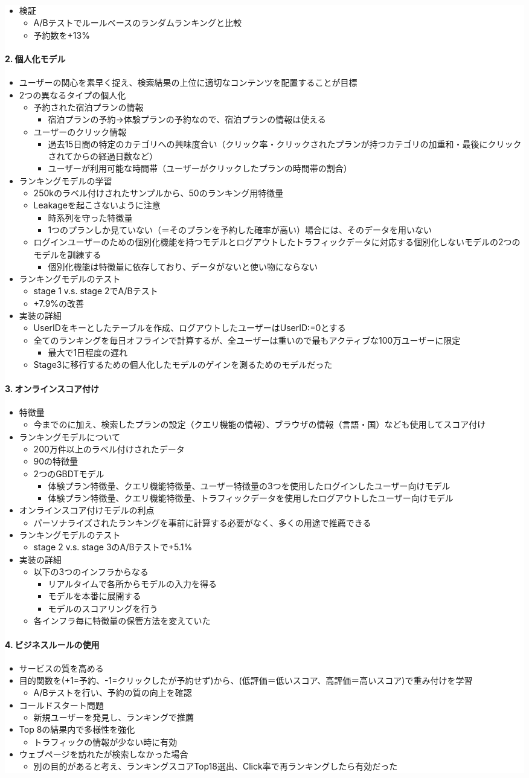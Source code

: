 - 検証
  - A/Bテストでルールベースのランダムランキングと比較
  - 予約数を+13%

#### 2. 個人化モデル
- ユーザーの関心を素早く捉え、検索結果の上位に適切なコンテンツを配置することが目標
- 2つの異なるタイプの個人化
  - 予約された宿泊プランの情報
    - 宿泊プランの予約→体験プランの予約なので、宿泊プランの情報は使える
  - ユーザーのクリック情報
    - 過去15日間の特定のカテゴリへの興味度合い（クリック率・クリックされたプランが持つカテゴリの加重和・最後にクリックされてからの経過日数など）
    - ユーザーが利用可能な時間帯（ユーザーがクリックしたプランの時間帯の割合）
- ランキングモデルの学習
  - 250kのラベル付けされたサンプルから、50のランキング用特徴量
  - Leakageを起こさないように注意
    - 時系列を守った特徴量
    - 1つのプランしか見ていない（＝そのプランを予約した確率が高い）場合には、そのデータを用いない
  - ログインユーザーのための個別化機能を持つモデルとログアウトしたトラフィックデータに対応する個別化しないモデルの2つのモデルを訓練する
    - 個別化機能は特徴量に依存しており、データがないと使い物にならない
- ランキングモデルのテスト
  - stage 1 v.s. stage 2でA/Bテスト
  - +7.9%の改善
- 実装の詳細
  - UserIDをキーとしたテーブルを作成、ログアウトしたユーザーはUserID:=0とする
  - 全てのランキングを毎日オフラインで計算するが、全ユーザーは重いので最もアクティブな100万ユーザーに限定
    - 最大で1日程度の遅れ
  - Stage3に移行するための個人化したモデルのゲインを測るためのモデルだった

#### 3. オンラインスコア付け
- 特徴量
  - 今までのに加え、検索したプランの設定（クエリ機能の情報）、ブラウザの情報（言語・国）なども使用してスコア付け
- ランキングモデルについて
  - 200万件以上のラベル付けされたデータ
  - 90の特徴量
  - 2つのGBDTモデル
    - 体験プラン特徴量、クエリ機能特徴量、ユーザー特徴量の3つを使用したログインしたユーザー向けモデル
    - 体験プラン特徴量、クエリ機能特徴量、トラフィックデータを使用したログアウトしたユーザー向けモデル
- オンラインスコア付けモデルの利点
  - パーソナライズされたランキングを事前に計算する必要がなく、多くの用途で推薦できる
- ランキングモデルのテスト
  - stage 2 v.s. stage 3のA/Bテストで+5.1%
- 実装の詳細
  - 以下の3つのインフラからなる
    - リアルタイムで各所からモデルの入力を得る
    - モデルを本番に展開する
    - モデルのスコアリングを行う
  - 各インフラ毎に特徴量の保管方法を変えていた

#### 4. ビジネスルールの使用
- サービスの質を高める
- 目的関数を(+1=予約、-1=クリックしたが予約せず)から、(低評価＝低いスコア、高評価＝高いスコア)で重み付けを学習
  - A/Bテストを行い、予約の質の向上を確認
- コールドスタート問題
  - 新規ユーザーを発見し、ランキングで推薦
- Top 8の結果内で多様性を強化
  - トラフィックの情報が少ない時に有効
- ウェブページを訪れたが検索しなかった場合
  - 別の目的があると考え、ランキングスコアTop18選出、Click率で再ランキングしたら有効だった
